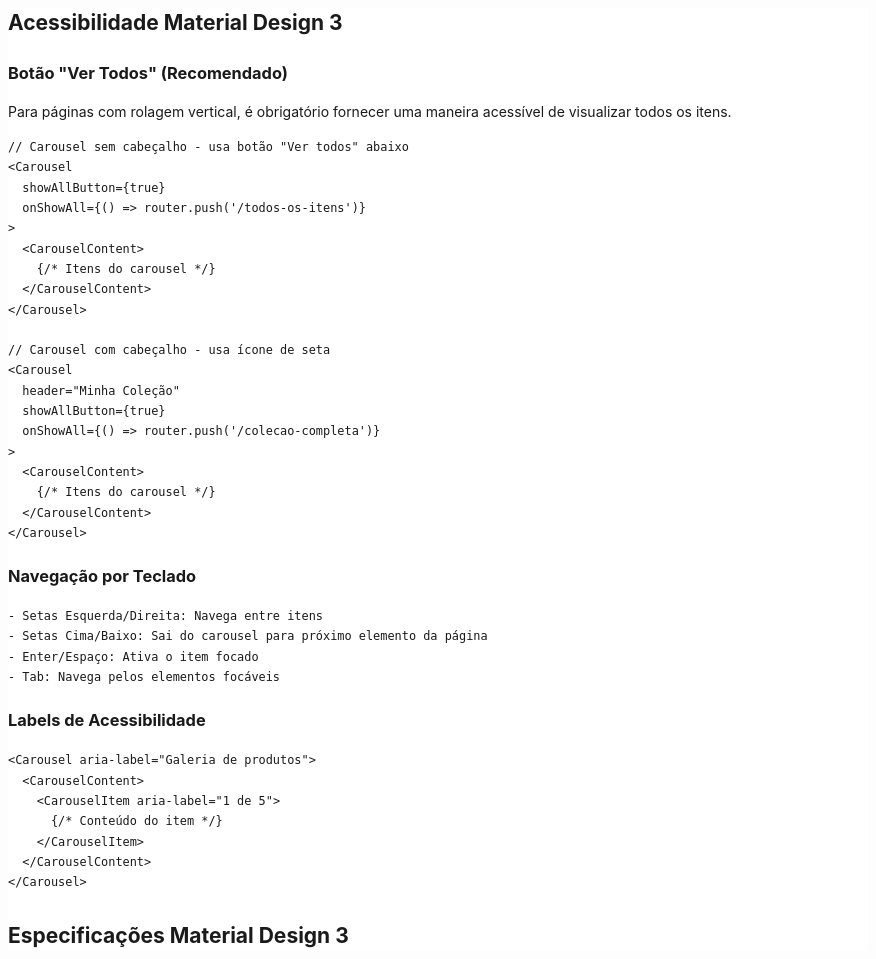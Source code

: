 ## Acessibilidade Material Design 3

### Botão "Ver Todos" (Recomendado)

Para páginas com rolagem vertical, é obrigatório fornecer uma maneira acessível de visualizar todos os itens.

```tsx
// Carousel sem cabeçalho - usa botão "Ver todos" abaixo
<Carousel
  showAllButton={true}
  onShowAll={() => router.push('/todos-os-itens')}
>
  <CarouselContent>
    {/* Itens do carousel */}
  </CarouselContent>
</Carousel>

// Carousel com cabeçalho - usa ícone de seta
<Carousel
  header="Minha Coleção"
  showAllButton={true}
  onShowAll={() => router.push('/colecao-completa')}
>
  <CarouselContent>
    {/* Itens do carousel */}
  </CarouselContent>
</Carousel>
```

### Navegação por Teclado

```
- Setas Esquerda/Direita: Navega entre itens
- Setas Cima/Baixo: Sai do carousel para próximo elemento da página
- Enter/Espaço: Ativa o item focado
- Tab: Navega pelos elementos focáveis
```

### Labels de Acessibilidade

```tsx
<Carousel aria-label="Galeria de produtos">
  <CarouselContent>
    <CarouselItem aria-label="1 de 5">
      {/* Conteúdo do item */}
    </CarouselItem>
  </CarouselContent>
</Carousel>
```

## Especificações Material Design 3
